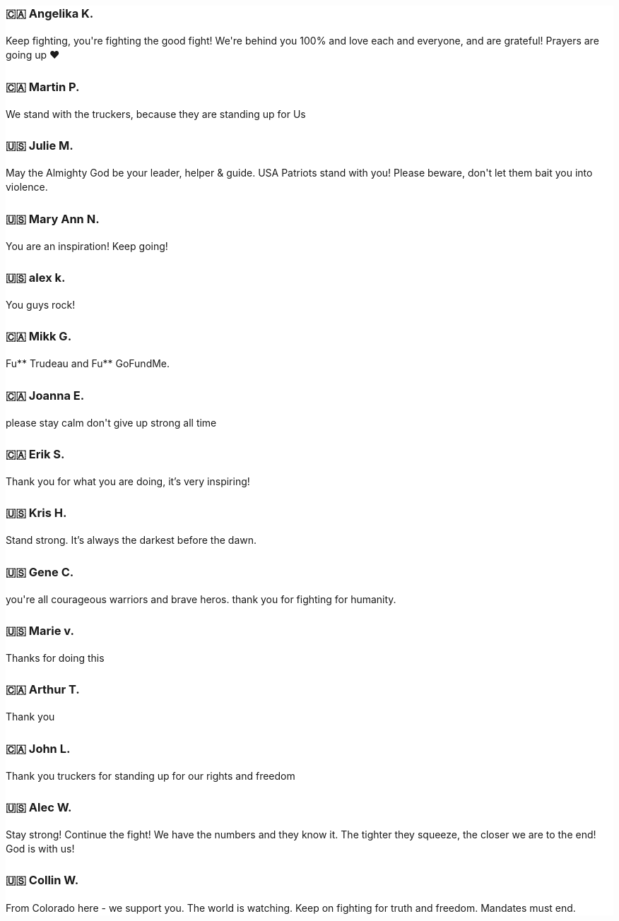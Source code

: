 ### 🇨🇦 Angelika K.
Keep fighting, you're fighting the good fight! We're behind you 100% and love each and everyone, and are grateful! Prayers are going up ❤

### 🇨🇦 Martin P.
We stand with the truckers, because they are standing up for Us

### 🇺🇸 Julie  M.
May the Almighty God be your leader, helper & guide. USA Patriots stand with you! Please beware, don't let them bait you into violence. 

### 🇺🇸 Mary Ann N.
You are an inspiration! Keep going!

### 🇺🇸 alex k.
You guys rock!

### 🇨🇦 Mikk G.
Fu** Trudeau and Fu** GoFundMe.

### 🇨🇦 Joanna E.
please stay calm don't give up strong all time

### 🇨🇦 Erik S.
Thank you for what you are doing, it’s very inspiring!

### 🇺🇸 Kris H.
Stand strong. It’s always the darkest before the dawn. 

### 🇺🇸 Gene  C.
you're all courageous warriors and brave heros.  thank you for fighting for humanity.

### 🇺🇸 Marie  v.
Thanks for doing this

### 🇨🇦 Arthur T.
Thank you

### 🇨🇦 John L.
Thank you truckers for standing up for our rights and freedom

### 🇺🇸 Alec W.
Stay strong! Continue the fight! We have the numbers and they know it. The tighter they squeeze, the closer we are to the end! God is with us! 

### 🇺🇸 Collin W.
From Colorado here - we support you. The world is watching. Keep on fighting for truth and freedom. Mandates must end.

